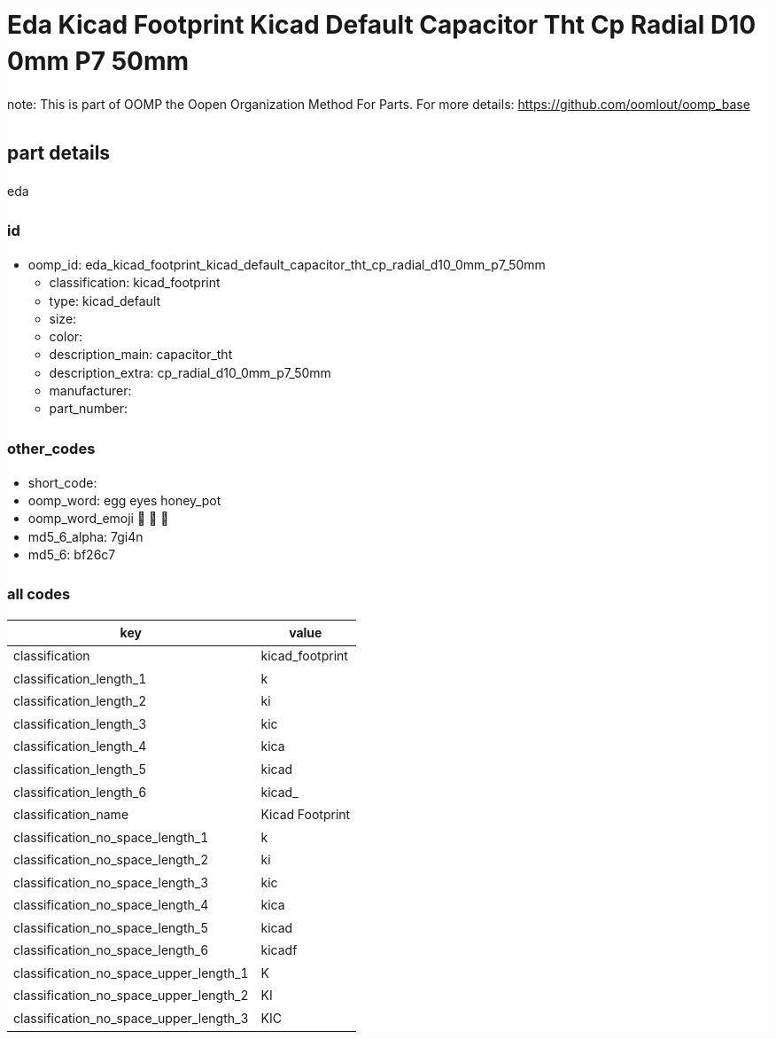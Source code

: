 # Eda Kicad Footprint Kicad Default Capacitor Tht Cp Radial D10 0mm P7 50mm  

note: This is part of OOMP the Oopen Organization Method For Parts. For more details: https://github.com/oomlout/oomp_base

##  part details



eda

### id
* oomp_id: eda_kicad_footprint_kicad_default_capacitor_tht_cp_radial_d10_0mm_p7_50mm
  * classification: kicad_footprint
  * type: kicad_default
  * size: 
  * color: 
  * description_main: capacitor_tht
  * description_extra: cp_radial_d10_0mm_p7_50mm
  * manufacturer: 
  * part_number: 

### other_codes
* short_code: 
* oomp_word: egg eyes honey_pot
* oomp_word_emoji :egg: :eyes: :honey_pot:
* md5_6_alpha: 7gi4n
* md5_6: bf26c7

### all codes 
| key | value |  
| --- | --- |  
| classification | kicad_footprint |  
| classification_length_1 | k |  
| classification_length_2 | ki |  
| classification_length_3 | kic |  
| classification_length_4 | kica |  
| classification_length_5 | kicad |  
| classification_length_6 | kicad_ |  
| classification_name | Kicad Footprint |  
| classification_no_space_length_1 | k |  
| classification_no_space_length_2 | ki |  
| classification_no_space_length_3 | kic |  
| classification_no_space_length_4 | kica |  
| classification_no_space_length_5 | kicad |  
| classification_no_space_length_6 | kicadf |  
| classification_no_space_upper_length_1 | K |  
| classification_no_space_upper_length_2 | KI |  
| classification_no_space_upper_length_3 | KIC |  